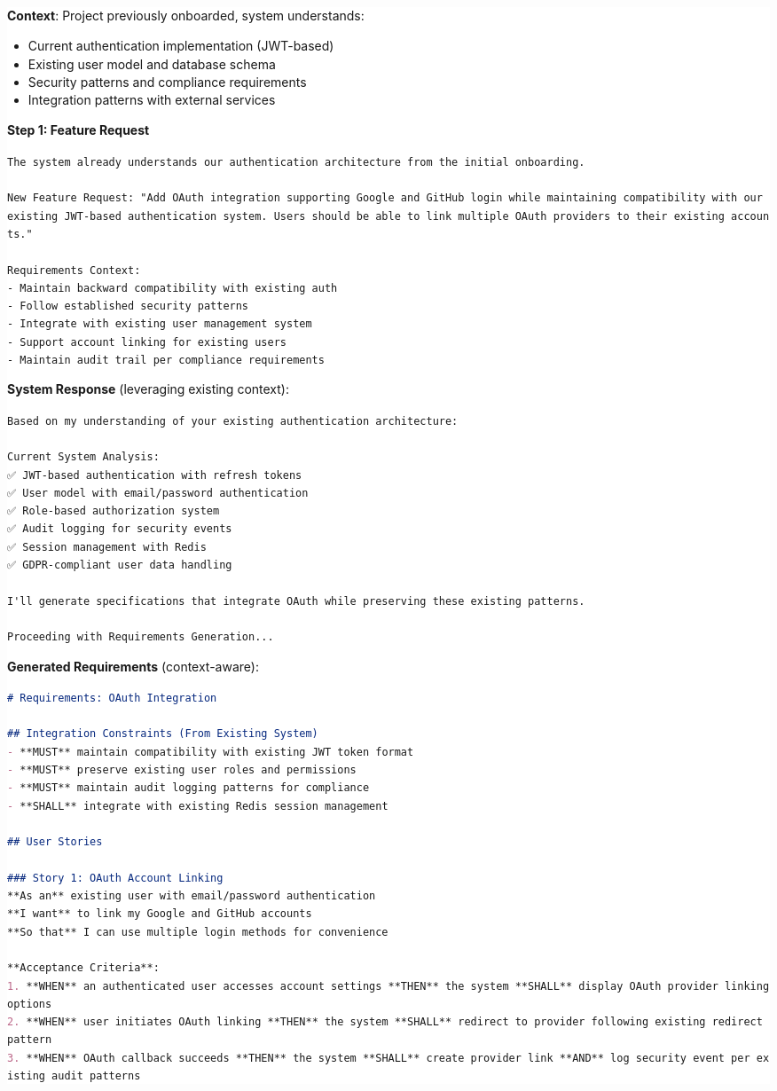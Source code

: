 **Context**: Project previously onboarded, system understands:
- Current authentication implementation (JWT-based)
- Existing user model and database schema
- Security patterns and compliance requirements
- Integration patterns with external services

**Step 1: Feature Request**
```
The system already understands our authentication architecture from the initial onboarding.

New Feature Request: "Add OAuth integration supporting Google and GitHub login while maintaining compatibility with our existing JWT-based authentication system. Users should be able to link multiple OAuth providers to their existing accounts."

Requirements Context:
- Maintain backward compatibility with existing auth
- Follow established security patterns
- Integrate with existing user management system  
- Support account linking for existing users
- Maintain audit trail per compliance requirements
```

**System Response** (leveraging existing context):
```
Based on my understanding of your existing authentication architecture:

Current System Analysis:
✅ JWT-based authentication with refresh tokens
✅ User model with email/password authentication  
✅ Role-based authorization system
✅ Audit logging for security events
✅ Session management with Redis
✅ GDPR-compliant user data handling

I'll generate specifications that integrate OAuth while preserving these existing patterns.

Proceeding with Requirements Generation...
```

**Generated Requirements** (context-aware):
```markdown
# Requirements: OAuth Integration

## Integration Constraints (From Existing System)
- **MUST** maintain compatibility with existing JWT token format
- **MUST** preserve existing user roles and permissions
- **MUST** maintain audit logging patterns for compliance
- **SHALL** integrate with existing Redis session management

## User Stories

### Story 1: OAuth Account Linking
**As an** existing user with email/password authentication  
**I want** to link my Google and GitHub accounts  
**So that** I can use multiple login methods for convenience

**Acceptance Criteria**:
1. **WHEN** an authenticated user accesses account settings **THEN** the system **SHALL** display OAuth provider linking options
2. **WHEN** user initiates OAuth linking **THEN** the system **SHALL** redirect to provider following existing redirect pattern  
3. **WHEN** OAuth callback succeeds **THEN** the system **SHALL** create provider link **AND** log security event per existing audit patterns
```

